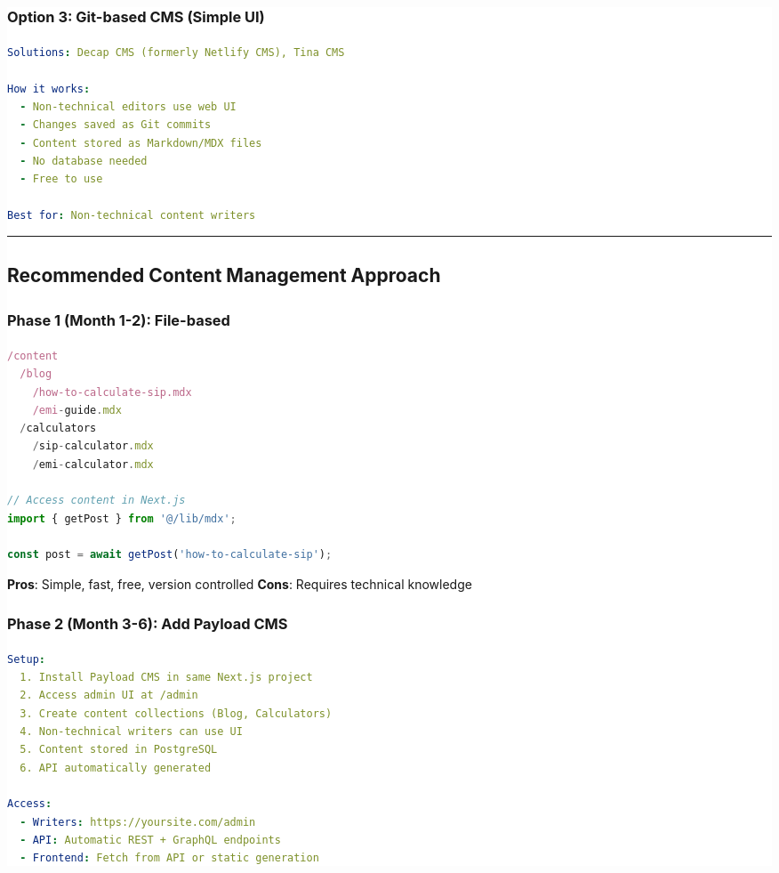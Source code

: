 ### Option 3: Git-based CMS (Simple UI)
```yaml
Solutions: Decap CMS (formerly Netlify CMS), Tina CMS

How it works:
  - Non-technical editors use web UI
  - Changes saved as Git commits
  - Content stored as Markdown/MDX files
  - No database needed
  - Free to use

Best for: Non-technical content writers
```

---

## Recommended Content Management Approach

### Phase 1 (Month 1-2): File-based
```typescript
/content
  /blog
    /how-to-calculate-sip.mdx
    /emi-guide.mdx
  /calculators
    /sip-calculator.mdx
    /emi-calculator.mdx

// Access content in Next.js
import { getPost } from '@/lib/mdx';

const post = await getPost('how-to-calculate-sip');
```

**Pros**: Simple, fast, free, version controlled
**Cons**: Requires technical knowledge

### Phase 2 (Month 3-6): Add Payload CMS
```yaml
Setup:
  1. Install Payload CMS in same Next.js project
  2. Access admin UI at /admin
  3. Create content collections (Blog, Calculators)
  4. Non-technical writers can use UI
  5. Content stored in PostgreSQL
  6. API automatically generated

Access:
  - Writers: https://yoursite.com/admin
  - API: Automatic REST + GraphQL endpoints
  - Frontend: Fetch from API or static generation
```
